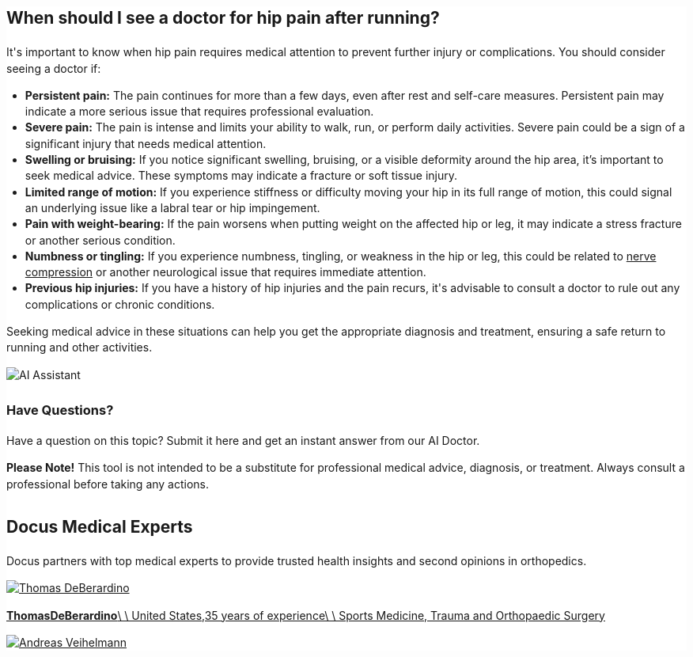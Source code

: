 ## When should I see a doctor for hip pain after running?

It's important to know when hip pain requires medical attention to prevent further injury or complications. You should consider seeing a doctor if:

- **Persistent pain:** The pain continues for more than a few days, even after rest and self-care measures. Persistent pain may indicate a more serious issue that requires professional evaluation.
- **Severe pain:** The pain is intense and limits your ability to walk, run, or perform daily activities. Severe pain could be a sign of a significant injury that needs medical attention.
- **Swelling or bruising:** If you notice significant swelling, bruising, or a visible deformity around the hip area, it’s important to seek medical advice. These symptoms may indicate a fracture or soft tissue injury.
- **Limited range of motion:** If you experience stiffness or difficulty moving your hip in its full range of motion, this could signal an underlying issue like a labral tear or hip impingement.
- **Pain with weight-bearing:** If the pain worsens when putting weight on the affected hip or leg, it may indicate a stress fracture or another serious condition.
- **Numbness or tingling:** If you experience numbness, tingling, or weakness in the hip or leg, this could be related to [nerve compression](https://docus.ai/symptoms-guide/nerve-compression-syndrome) or another neurological issue that requires immediate attention.
- **Previous hip injuries:** If you have a history of hip injuries and the pain recurs, it's advisable to consult a doctor to rule out any complications or chronic conditions.

Seeking medical advice in these situations can help you get the appropriate diagnosis and treatment, ensuring a safe return to running and other activities.

![AI Assistant](https://docus.ai/images/small-assistant.png)

### Have Questions?

Have a question on this topic? Submit it here and get an instant answer from our AI Doctor.

**Please Note!** This tool is not intended to be a substitute for professional medical advice, diagnosis, or treatment. Always consult a professional before taking any actions.

## Docus Medical Experts

Docus partners with top medical experts to provide trusted health insights and second opinions in orthopedics.

[![Thomas DeBerardino](https://docus.ai/_next/image?url=https%3A%2F%2Fdocus-live-cms-storage-us.s3.amazonaws.com%2Fnetwork_doctors%2Fprofile_pictures%2Fb270a135c27b85cd039fa0bccfc34c03.png&w=3840&q=100)](https://docus.ai/doctors/thomas-deberardino-375)

[**ThomasDeBerardino**\\
\\
United States,35 years of experience\\
\\
Sports Medicine, Trauma and Orthopaedic Surgery](https://docus.ai/doctors/thomas-deberardino-375)

[![Andreas Veihelmann](https://docus.ai/_next/image?url=https%3A%2F%2Fdocus-live-cms-storage-us.s3.amazonaws.com%2Fnetwork_doctors%2Fprofile_pictures%2F6d21d461b54760c5eaaf925dcb0a5c43.png&w=3840&q=100)](https://docus.ai/doctors/andreas-veihelmann-191)
